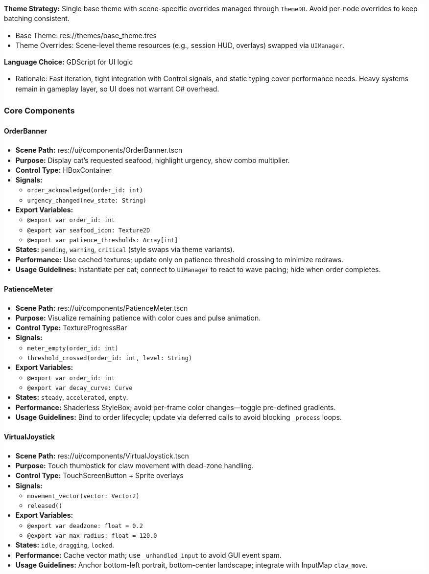 **Theme Strategy:** Single base theme with scene-specific overrides managed through `ThemeDB`. Avoid per-node overrides to keep batching consistent.
- Base Theme: res://themes/base_theme.tres
- Theme Overrides: Scene-level theme resources (e.g., session HUD, overlays) swapped via `UIManager`.

**Language Choice:** GDScript for UI logic
- Rationale: Fast iteration, tight integration with Control signals, and static typing cover performance needs. Heavy systems remain in gameplay layer, so UI does not warrant C# overhead.

### Core Components
#### OrderBanner
- **Scene Path:** res://ui/components/OrderBanner.tscn
- **Purpose:** Display cat’s requested seafood, highlight urgency, show combo multiplier.
- **Control Type:** HBoxContainer
- **Signals:**
  - `order_acknowledged(order_id: int)`
  - `urgency_changed(new_state: String)`
- **Export Variables:**
  - `@export var order_id: int`
  - `@export var seafood_icon: Texture2D`
  - `@export var patience_thresholds: Array[int]`
- **States:** `pending`, `warning`, `critical` (style swaps via theme variants).
- **Performance:** Use cached textures; update only on patience threshold crossing to minimize redraws.
- **Usage Guidelines:** Instantiate per cat; connect to `UIManager` to react to wave pacing; hide when order completes.

#### PatienceMeter
- **Scene Path:** res://ui/components/PatienceMeter.tscn
- **Purpose:** Visualize remaining patience with color cues and pulse animation.
- **Control Type:** TextureProgressBar
- **Signals:**
  - `meter_empty(order_id: int)`
  - `threshold_crossed(order_id: int, level: String)`
- **Export Variables:**
  - `@export var order_id: int`
  - `@export var decay_curve: Curve`
- **States:** `steady`, `accelerated`, `empty`.
- **Performance:** Shaderless StyleBox; avoid per-frame color changes—toggle pre-defined gradients.
- **Usage Guidelines:** Bind to order lifecycle; update via deferred calls to avoid blocking `_process` loops.

#### VirtualJoystick
- **Scene Path:** res://ui/components/VirtualJoystick.tscn
- **Purpose:** Touch thumbstick for claw movement with dead-zone handling.
- **Control Type:** TouchScreenButton + Sprite overlays
- **Signals:**
  - `movement_vector(vector: Vector2)`
  - `released()`
- **Export Variables:**
  - `@export var deadzone: float = 0.2`
  - `@export var max_radius: float = 120.0`
- **States:** `idle`, `dragging`, `locked`.
- **Performance:** Cache vector math; use `_unhandled_input` to avoid GUI event spam.
- **Usage Guidelines:** Anchor bottom-left portrait, bottom-center landscape; integrate with InputMap `claw_move`.
